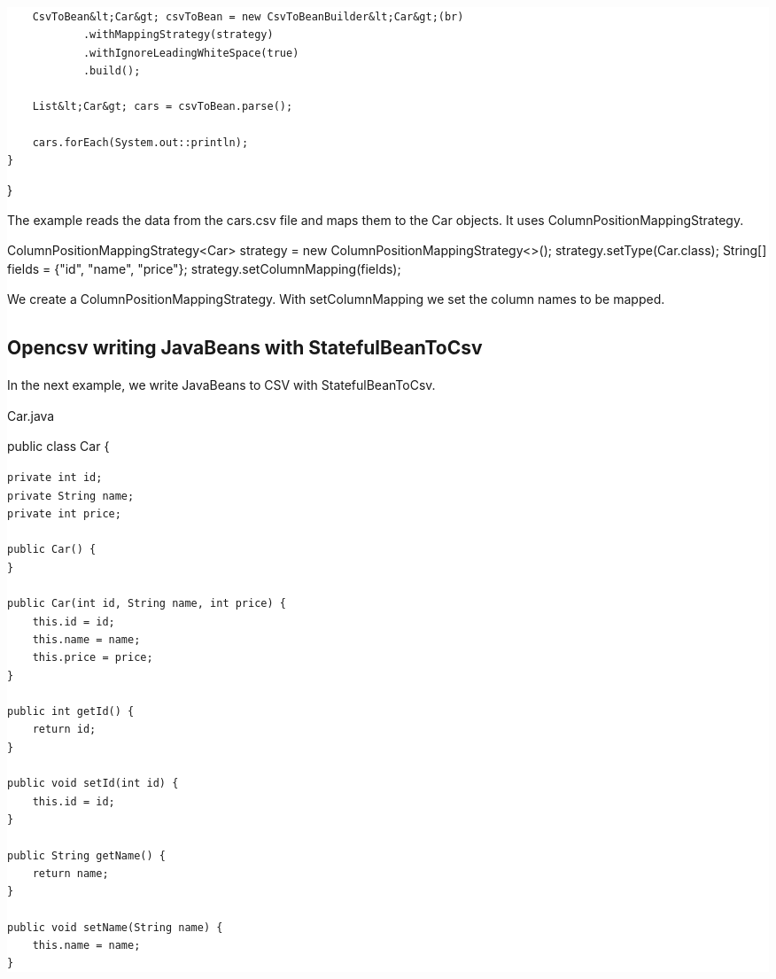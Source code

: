         CsvToBean&lt;Car&gt; csvToBean = new CsvToBeanBuilder&lt;Car&gt;(br)
                .withMappingStrategy(strategy)
                .withIgnoreLeadingWhiteSpace(true)
                .build();

        List&lt;Car&gt; cars = csvToBean.parse();

        cars.forEach(System.out::println);
    }
}

The example reads the data from the cars.csv file and
maps them to the Car objects. It uses ColumnPositionMappingStrategy.

ColumnPositionMappingStrategy&lt;Car&gt; strategy = new ColumnPositionMappingStrategy&lt;&gt;();
strategy.setType(Car.class);
String[] fields = {"id", "name", "price"};
strategy.setColumnMapping(fields);

We create a ColumnPositionMappingStrategy. With setColumnMapping
we set the column names to be mapped.

## Opencsv writing JavaBeans with StatefulBeanToCsv

In the next example, we write JavaBeans to CSV with StatefulBeanToCsv.

Car.java
  

public class Car {

    private int id;
    private String name;
    private int price;

    public Car() {
    }

    public Car(int id, String name, int price) {
        this.id = id;
        this.name = name;
        this.price = price;
    }

    public int getId() {
        return id;
    }

    public void setId(int id) {
        this.id = id;
    }

    public String getName() {
        return name;
    }

    public void setName(String name) {
        this.name = name;
    }
